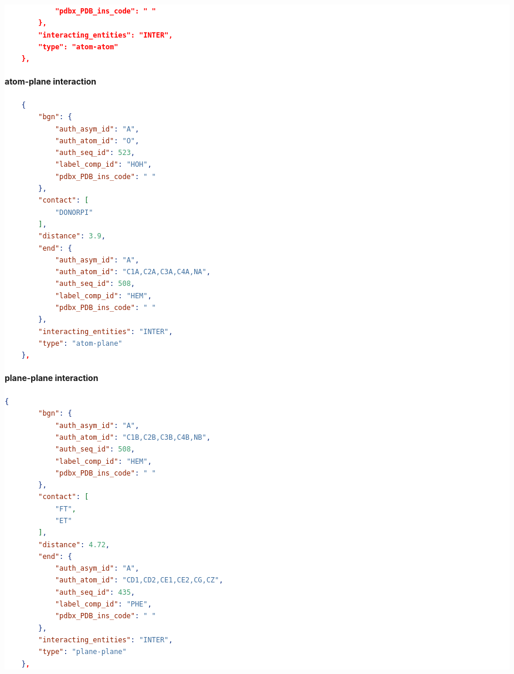 ```json
            "pdbx_PDB_ins_code": " "
        },
        "interacting_entities": "INTER",
        "type": "atom-atom"
    },
```

#### atom-plane interaction

```json
    {
        "bgn": {
            "auth_asym_id": "A",
            "auth_atom_id": "O",
            "auth_seq_id": 523,
            "label_comp_id": "HOH",
            "pdbx_PDB_ins_code": " "
        },
        "contact": [
            "DONORPI"
        ],
        "distance": 3.9,
        "end": {
            "auth_asym_id": "A",
            "auth_atom_id": "C1A,C2A,C3A,C4A,NA",
            "auth_seq_id": 508,
            "label_comp_id": "HEM",
            "pdbx_PDB_ins_code": " "
        },
        "interacting_entities": "INTER",
        "type": "atom-plane"
    },
```

#### plane-plane interaction

```json
{
        "bgn": {
            "auth_asym_id": "A",
            "auth_atom_id": "C1B,C2B,C3B,C4B,NB",
            "auth_seq_id": 508,
            "label_comp_id": "HEM",
            "pdbx_PDB_ins_code": " "
        },
        "contact": [
            "FT",
            "ET"
        ],
        "distance": 4.72,
        "end": {
            "auth_asym_id": "A",
            "auth_atom_id": "CD1,CD2,CE1,CE2,CG,CZ",
            "auth_seq_id": 435,
            "label_comp_id": "PHE",
            "pdbx_PDB_ins_code": " "
        },
        "interacting_entities": "INTER",
        "type": "plane-plane"
    },
```
